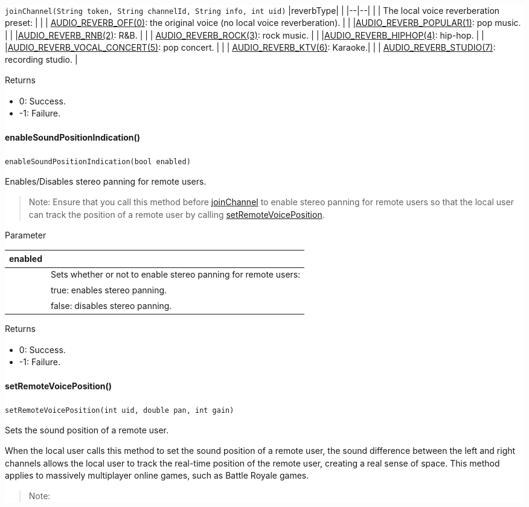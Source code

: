 ```joinChannel(String token, String channelId, String info, int uid)```
|reverbType|  |
|--|--|
|  | The local voice reverberation preset: |
|  | [AUDIO_REVERB_OFF(0)](https://docs.agora.io/en/Video/API%20Reference/java/classio_1_1agora_1_1rtc_1_1_constants.html#ab6fb039dc9f0544db24ae343d5949ece): the original voice (no local voice reverberation). |
|  |[AUDIO_REVERB_POPULAR(1)](https://docs.agora.io/en/Video/API%20Reference/java/classio_1_1agora_1_1rtc_1_1_constants.html#a39950cf9979440882351a67bdd06a174): pop music.  |
|  |[AUDIO_REVERB_RNB(2)](https://docs.agora.io/en/Video/API%20Reference/java/classio_1_1agora_1_1rtc_1_1_constants.html#af4b85b43c6ff3d0c89f72f7b513fe0a2): R&B.  |
|  | [AUDIO_REVERB_ROCK(3)](https://docs.agora.io/en/Video/API%20Reference/java/classio_1_1agora_1_1rtc_1_1_constants.html#a05a64cc39821c9572f8b1bf71236598c): rock music. |
|  |[AUDIO_REVERB_HIPHOP(4)](https://docs.agora.io/en/Video/API%20Reference/java/classio_1_1agora_1_1rtc_1_1_constants.html#adcaa211e3d0cb926f4dd159b705bce91): hip-hop.  |
|  |[AUDIO_REVERB_VOCAL_CONCERT(5)](https://docs.agora.io/en/Video/API%20Reference/java/classio_1_1agora_1_1rtc_1_1_constants.html#a73674f8e5ae486f5185afa7cafe9e568): pop concert.  |
|  |  [AUDIO_REVERB_KTV(6)](https://docs.agora.io/en/Video/API%20Reference/java/classio_1_1agora_1_1rtc_1_1_constants.html#aafa5de3ebc1673930eb75f906e3a6c33): Karaoke.|
|  | [AUDIO_REVERB_STUDIO(7)](https://docs.agora.io/en/Video/API%20Reference/java/classio_1_1agora_1_1rtc_1_1_constants.html#afd7d7362c022f07188fe625b2053f55d): recording studio. |

Returns

-   0: Success.
-   -1: Failure.


#### enableSoundPositionIndication()
```enableSoundPositionIndication(bool enabled)```

Enables/Disables stereo panning for remote users.

>Note: Ensure that you call this method before [joinChannel]() to enable stereo panning for remote users so that the local user can track the position of a remote user by calling [setRemoteVoicePosition]().

Parameter

 
| enabled |  |
|--|--|
|  |  Sets whether or not to enable stereo panning for remote users:|
|  |true: enables stereo panning.  |
|  |false: disables stereo panning.  |

Returns

-   0: Success.
-   -1: Failure.


#### setRemoteVoicePosition()
```setRemoteVoicePosition(int uid, double pan, int gain)```

Sets the sound position of a remote user.

When the local user calls this method to set the sound position of a remote user, the sound difference between the left and right channels allows the local user to track the real-time position of the remote user, creating a real sense of space. This method applies to massively multiplayer online games, such as Battle Royale games.

>Note: 
```